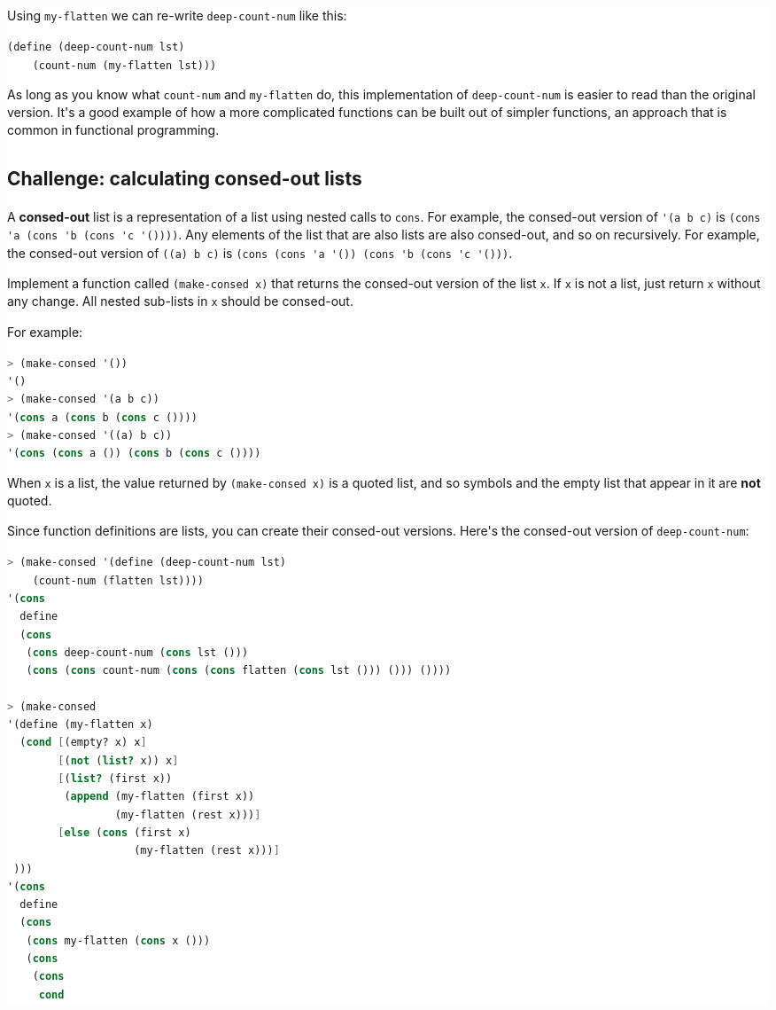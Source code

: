 Using `my-flatten` we can re-write `deep-count-num` like this:

```scheme
(define (deep-count-num lst)
    (count-num (my-flatten lst)))
```

As long as you know what `count-num` and `my-flatten` do, this implementation
of `deep-count-num` is easier to read than the original version. It's a good
example of how a more complicated functions can be built out of simpler
functions, an approach that is common in functional programming.


## Challenge: calculating consed-out lists

A **consed-out** list is a representation of a list using nested calls to
`cons`. For example, the consed-out version of `'(a b c)` is `(cons 'a (cons
'b (cons 'c '())))`. Any elements of the list that are also lists are also
consed-out, and so on recursively. For example, the consed-out version of
`((a) b c)` is `(cons (cons 'a '()) (cons 'b (cons 'c '()))`.

Implement a function called `(make-consed x)` that returns the consed-out
version of the list `x`. If `x` is not a list, just return `x` without any
change. All nested sub-lists in `x` should be consed-out.

For example:

```scheme
> (make-consed '())
'()
> (make-consed '(a b c))
'(cons a (cons b (cons c ())))
> (make-consed '((a) b c))
'(cons (cons a ()) (cons b (cons c ())))
```

When `x` is a list, the value returned by `(make-consed x)` is a quoted list,
and so symbols and the empty list that appear in it are **not** quoted.

Since function definitions are lists, you can create their consed-out
versions. Here's the consed-out version of `deep-count-num`:

```scheme
> (make-consed '(define (deep-count-num lst)
    (count-num (flatten lst))))
'(cons
  define
  (cons
   (cons deep-count-num (cons lst ()))
   (cons (cons count-num (cons (cons flatten (cons lst ())) ())) ())))

> (make-consed 
'(define (my-flatten x)
  (cond [(empty? x) x]
        [(not (list? x)) x]
        [(list? (first x))
         (append (my-flatten (first x))
                 (my-flatten (rest x)))]
        [else (cons (first x) 
                    (my-flatten (rest x)))]
 )))
'(cons
  define
  (cons
   (cons my-flatten (cons x ()))
   (cons
    (cons
     cond
```

[Scheme]: https://en.wikipedia.org/wiki/Scheme_(programming_language)
[Racket]: https://racket-lang.org/
[Lisp]: https://en.wikipedia.org/wiki/Lisp_(programming_language)
[Java]: https://en.wikipedia.org/wiki/Java